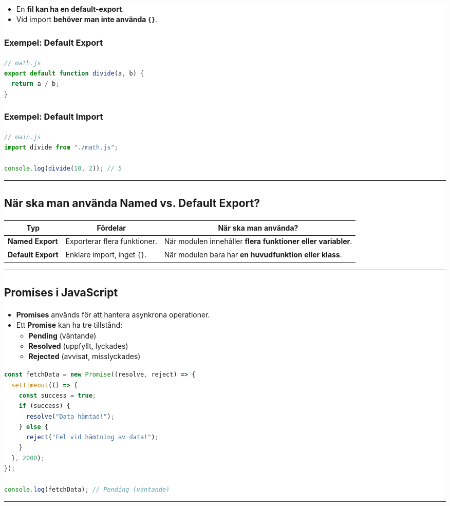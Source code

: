 - En **fil kan ha en default-export**.
- Vid import **behöver man inte använda `{}`**.

### **Exempel: Default Export**

```javascript
// math.js
export default function divide(a, b) {
  return a / b;
}
```

### **Exempel: Default Import**

```javascript
// main.js
import divide from "./math.js";

console.log(divide(10, 2)); // 5
```



---

## När ska man använda Named vs. Default Export?

| **Typ**            | **Fördelar**                 | **När ska man använda?**                                     |
| ------------------ | ---------------------------- | ------------------------------------------------------------ |
| **Named Export**   | Exporterar flera funktioner. | När modulen innehåller **flera funktioner eller variabler**. |
| **Default Export** | Enklare import, inget `{}`.  | När modulen bara har **en huvudfunktion eller klass**.       |

---

## Promises i JavaScript

- **Promises** används för att hantera asynkrona operationer.
- Ett **Promise** kan ha tre tillstånd:
  - **Pending** (väntande)
  - **Resolved** (uppfyllt, lyckades)
  - **Rejected** (avvisat, misslyckades)

```javascript
const fetchData = new Promise((resolve, reject) => {
  setTimeout(() => {
    const success = true;
    if (success) {
      resolve("Data hämtad!");
    } else {
      reject("Fel vid hämtning av data!");
    }
  }, 2000);
});

console.log(fetchData); // Pending (väntande)
```

---